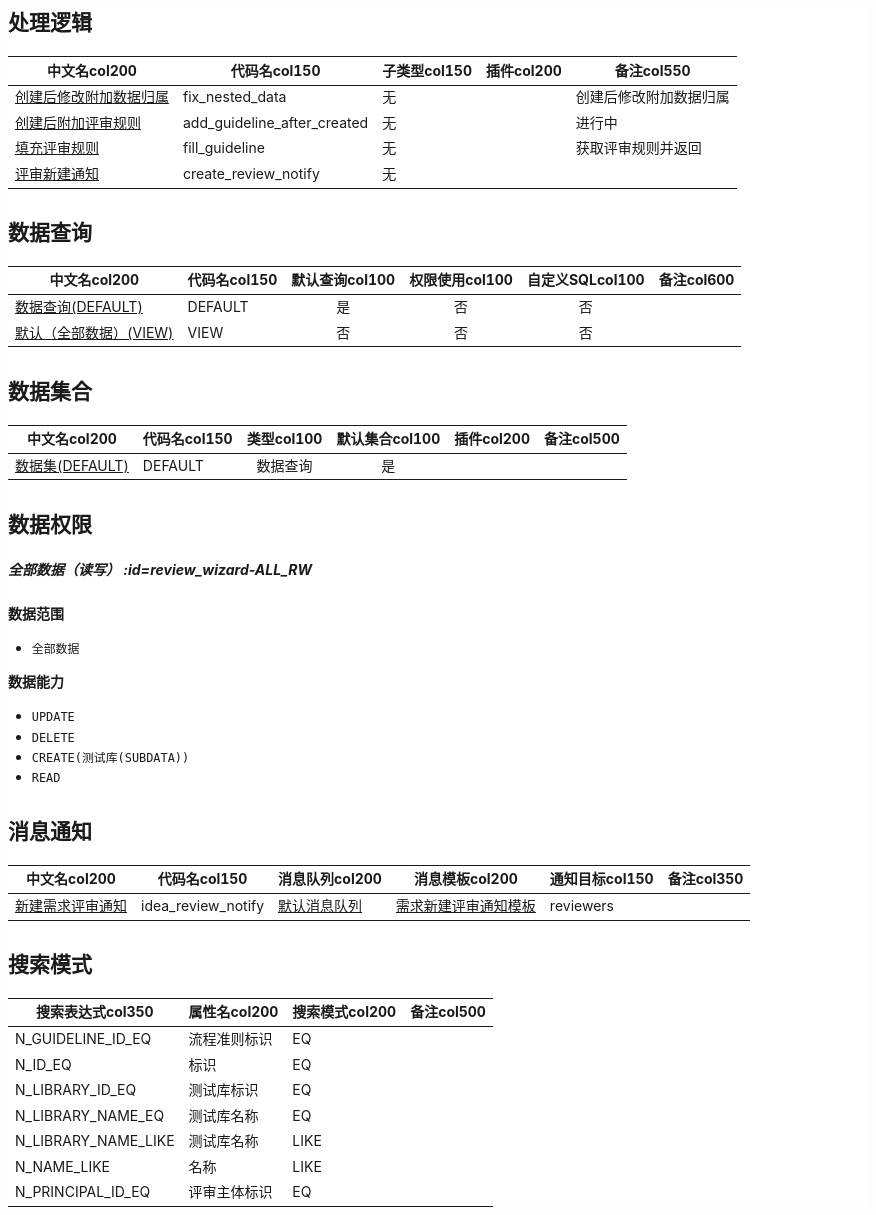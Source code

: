 ## 处理逻辑
| 中文名col200    | 代码名col150    | 子类型col150    | 插件col200    |  备注col550  |
| -------- |---------- |----------- |------------|----------|
|[创建后修改附加数据归属](module/TestMgmt/review_wizard/logic/fix_nested_data)|fix_nested_data|无||创建后修改附加数据归属|
|[创建后附加评审规则](module/TestMgmt/review_wizard/logic/add_guideline_after_created)|add_guideline_after_created|无|| 进行中|
|[填充评审规则](module/TestMgmt/review_wizard/logic/fill_guideline)|fill_guideline|无||获取评审规则并返回|
|[评审新建通知](module/TestMgmt/review_wizard/logic/create_review_notify)|create_review_notify|无|||

## 数据查询
| 中文名col200    | 代码名col150    | 默认查询col100 | 权限使用col100 | 自定义SQLcol100 |  备注col600|
| --------  | --------   | :----:  |:----:  | :----:  |----- |
|[数据查询(DEFAULT)](module/TestMgmt/review_wizard/query/Default)|DEFAULT|是|否 |否 ||
|[默认（全部数据）(VIEW)](module/TestMgmt/review_wizard/query/View)|VIEW|否|否 |否 ||

## 数据集合
| 中文名col200  | 代码名col150  | 类型col100 | 默认集合col100 |   插件col200|   备注col500|
| --------  | --------   | :----:   | :----:   | ----- |----- |
|[数据集(DEFAULT)](module/TestMgmt/review_wizard/dataset/Default)|DEFAULT|数据查询|是|||

## 数据权限

##### 全部数据（读写） :id=review_wizard-ALL_RW

<p class="panel-title"><b>数据范围</b></p>

* `全部数据`

<p class="panel-title"><b>数据能力</b></p>

* `UPDATE`
* `DELETE`
* `CREATE(测试库(SUBDATA))`
* `READ`



## 消息通知

|    中文名col200   | 代码名col150       |  消息队列col200   |  消息模板col200 |  通知目标col150     |  备注col350  |
|------------| -----   |  -------- | -------- |-------- |-------- |
|[新建需求评审通知](module/TestMgmt/review_wizard/notify/idea_review_notify)|idea_review_notify|[默认消息队列](index/notify_index)|[需求新建评审通知模板](index/notify_index#idea_create_review)|reviewers ||

## 搜索模式
|   搜索表达式col350   |    属性名col200    |    搜索模式col200        |备注col500  |
| -------- |------------|------------|------|
|N_GUIDELINE_ID_EQ|流程准则标识|EQ||
|N_ID_EQ|标识|EQ||
|N_LIBRARY_ID_EQ|测试库标识|EQ||
|N_LIBRARY_NAME_EQ|测试库名称|EQ||
|N_LIBRARY_NAME_LIKE|测试库名称|LIKE||
|N_NAME_LIKE|名称|LIKE||
|N_PRINCIPAL_ID_EQ|评审主体标识|EQ||